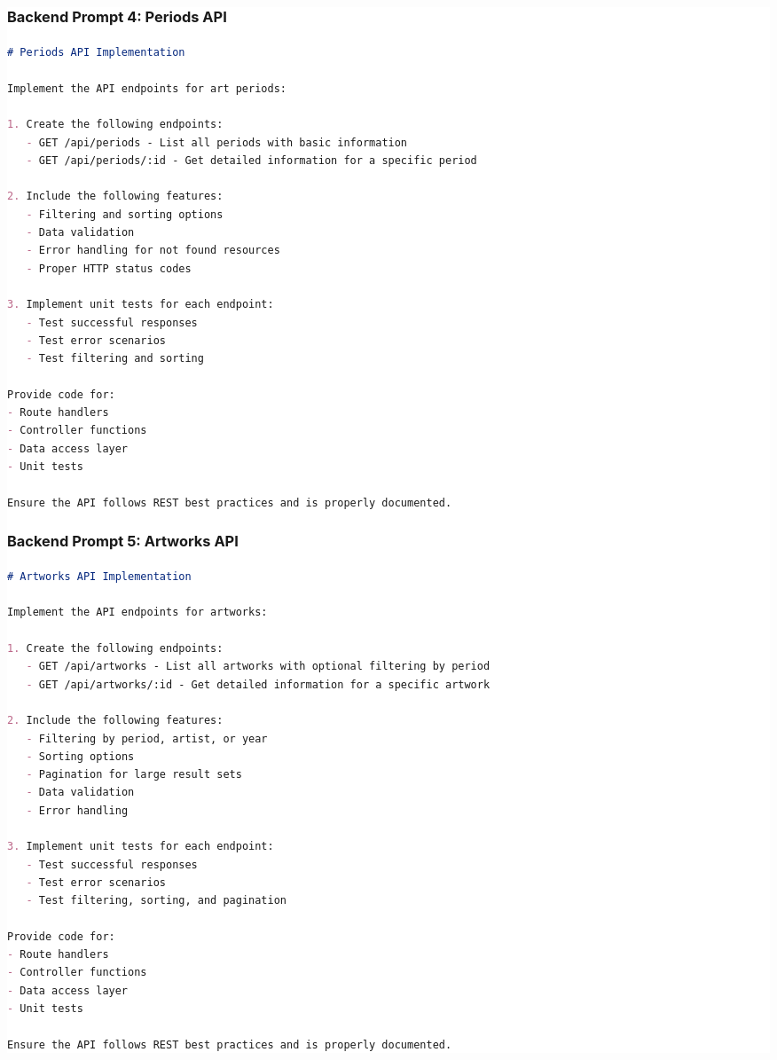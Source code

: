 ### Backend Prompt 4: Periods API

```markdown
# Periods API Implementation

Implement the API endpoints for art periods:

1. Create the following endpoints:
   - GET /api/periods - List all periods with basic information
   - GET /api/periods/:id - Get detailed information for a specific period

2. Include the following features:
   - Filtering and sorting options
   - Data validation
   - Error handling for not found resources
   - Proper HTTP status codes

3. Implement unit tests for each endpoint:
   - Test successful responses
   - Test error scenarios
   - Test filtering and sorting

Provide code for:
- Route handlers
- Controller functions
- Data access layer
- Unit tests

Ensure the API follows REST best practices and is properly documented.
```

### Backend Prompt 5: Artworks API

```markdown
# Artworks API Implementation

Implement the API endpoints for artworks:

1. Create the following endpoints:
   - GET /api/artworks - List all artworks with optional filtering by period
   - GET /api/artworks/:id - Get detailed information for a specific artwork

2. Include the following features:
   - Filtering by period, artist, or year
   - Sorting options
   - Pagination for large result sets
   - Data validation
   - Error handling

3. Implement unit tests for each endpoint:
   - Test successful responses
   - Test error scenarios
   - Test filtering, sorting, and pagination

Provide code for:
- Route handlers
- Controller functions
- Data access layer
- Unit tests

Ensure the API follows REST best practices and is properly documented.
```

